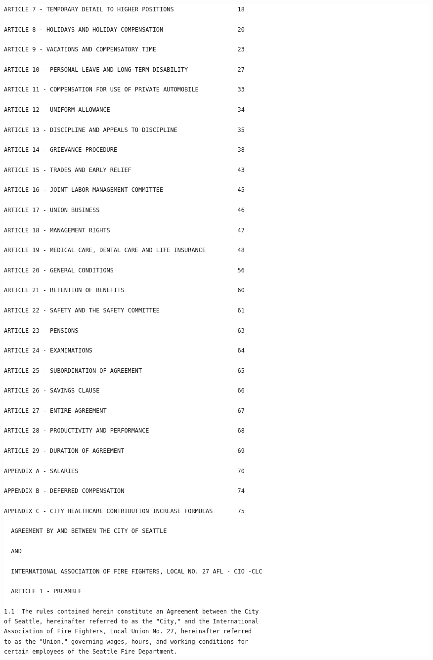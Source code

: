     ARTICLE 7 - TEMPORARY DETAIL TO HIGHER POSITIONS                  18  
  
    ARTICLE 8 - HOLIDAYS AND HOLIDAY COMPENSATION                     20  
  
    ARTICLE 9 - VACATIONS AND COMPENSATORY TIME                       23  
  
    ARTICLE 10 - PERSONAL LEAVE AND LONG-TERM DISABILITY              27  
  
    ARTICLE 11 - COMPENSATION FOR USE OF PRIVATE AUTOMOBILE           33  
  
    ARTICLE 12 - UNIFORM ALLOWANCE                                    34  
  
    ARTICLE 13 - DISCIPLINE AND APPEALS TO DISCIPLINE                 35  
  
    ARTICLE 14 - GRIEVANCE PROCEDURE                                  38  
  
    ARTICLE 15 - TRADES AND EARLY RELIEF                              43  
  
    ARTICLE 16 - JOINT LABOR MANAGEMENT COMMITTEE                     45  
  
    ARTICLE 17 - UNION BUSINESS                                       46  
  
    ARTICLE 18 - MANAGEMENT RIGHTS                                    47  
  
    ARTICLE 19 - MEDICAL CARE, DENTAL CARE AND LIFE INSURANCE         48  
  
    ARTICLE 20 - GENERAL CONDITIONS                                   56  
  
    ARTICLE 21 - RETENTION OF BENEFITS                                60  
  
    ARTICLE 22 - SAFETY AND THE SAFETY COMMITTEE                      61  
  
    ARTICLE 23 - PENSIONS                                             63  
  
    ARTICLE 24 - EXAMINATIONS                                         64  
  
    ARTICLE 25 - SUBORDINATION OF AGREEMENT                           65  
  
    ARTICLE 26 - SAVINGS CLAUSE                                       66  
  
    ARTICLE 27 - ENTIRE AGREEMENT                                     67  
  
    ARTICLE 28 - PRODUCTIVITY AND PERFORMANCE                         68  
  
    ARTICLE 29 - DURATION OF AGREEMENT                                69  
  
    APPENDIX A - SALARIES                                             70  
  
    APPENDIX B - DEFERRED COMPENSATION                                74  
  
    APPENDIX C - CITY HEALTHCARE CONTRIBUTION INCREASE FORMULAS       75  
  
      AGREEMENT BY AND BETWEEN THE CITY OF SEATTLE  
  
      AND  
  
      INTERNATIONAL ASSOCIATION OF FIRE FIGHTERS, LOCAL NO. 27 AFL - CIO -CLC  
  
      ARTICLE 1 - PREAMBLE  
  
    1.1  The rules contained herein constitute an Agreement between the City  
    of Seattle, hereinafter referred to as the "City," and the International  
    Association of Fire Fighters, Local Union No. 27, hereinafter referred  
    to as the "Union," governing wages, hours, and working conditions for  
    certain employees of the Seattle Fire Department.  
  